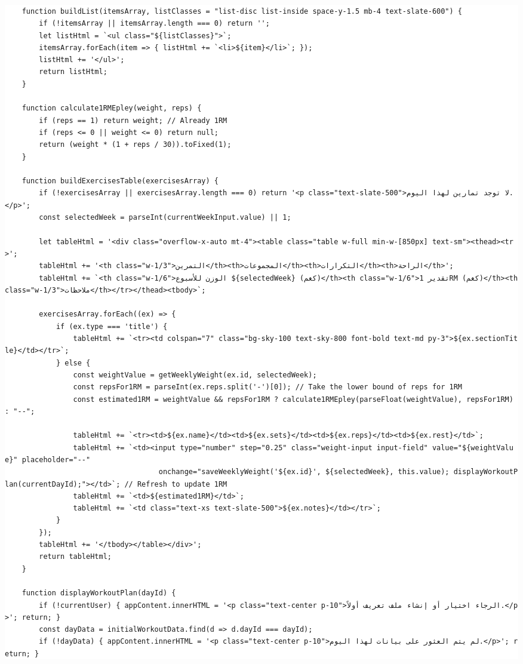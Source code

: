         function buildList(itemsArray, listClasses = "list-disc list-inside space-y-1.5 mb-4 text-slate-600") {
            if (!itemsArray || itemsArray.length === 0) return '';
            let listHtml = `<ul class="${listClasses}">`;
            itemsArray.forEach(item => { listHtml += `<li>${item}</li>`; });
            listHtml += '</ul>';
            return listHtml;
        }
        
        function calculate1RMEpley(weight, reps) {
            if (reps == 1) return weight; // Already 1RM
            if (reps <= 0 || weight <= 0) return null;
            return (weight * (1 + reps / 30)).toFixed(1);
        }

        function buildExercisesTable(exercisesArray) {
            if (!exercisesArray || exercisesArray.length === 0) return '<p class="text-slate-500">لا توجد تمارين لهذا اليوم.</p>';
            const selectedWeek = parseInt(currentWeekInput.value) || 1;
            
            let tableHtml = '<div class="overflow-x-auto mt-4"><table class="table w-full min-w-[850px] text-sm"><thead><tr>';
            tableHtml += '<th class="w-1/3">التمرين</th><th>المجموعات</th><th>التكرارات</th><th>الراحة</th>';
            tableHtml += `<th class="w-1/6">الوزن للأسبوع ${selectedWeek} (كغم)</th><th class="w-1/6">تقدير 1RM (كغم)</th><th class="w-1/3">ملاحظات</th></tr></thead><tbody>`;

            exercisesArray.forEach((ex) => {
                if (ex.type === 'title') {
                    tableHtml += `<tr><td colspan="7" class="bg-sky-100 text-sky-800 font-bold text-md py-3">${ex.sectionTitle}</td></tr>`;
                } else {
                    const weightValue = getWeeklyWeight(ex.id, selectedWeek);
                    const repsFor1RM = parseInt(ex.reps.split('-')[0]); // Take the lower bound of reps for 1RM
                    const estimated1RM = weightValue && repsFor1RM ? calculate1RMEpley(parseFloat(weightValue), repsFor1RM) : "--";
                    
                    tableHtml += `<tr><td>${ex.name}</td><td>${ex.sets}</td><td>${ex.reps}</td><td>${ex.rest}</td>`;
                    tableHtml += `<td><input type="number" step="0.25" class="weight-input input-field" value="${weightValue}" placeholder="--" 
                                        onchange="saveWeeklyWeight('${ex.id}', ${selectedWeek}, this.value); displayWorkoutPlan(currentDayId);"></td>`; // Refresh to update 1RM
                    tableHtml += `<td>${estimated1RM}</td>`;
                    tableHtml += `<td class="text-xs text-slate-500">${ex.notes}</td></tr>`;
                }
            });
            tableHtml += '</tbody></table></div>';
            return tableHtml;
        }

        function displayWorkoutPlan(dayId) {
            if (!currentUser) { appContent.innerHTML = '<p class="text-center p-10">الرجاء اختيار أو إنشاء ملف تعريف أولاً.</p>'; return; }
            const dayData = initialWorkoutData.find(d => d.dayId === dayId);
            if (!dayData) { appContent.innerHTML = '<p class="text-center p-10">لم يتم العثور على بيانات لهذا اليوم.</p>'; return; }
